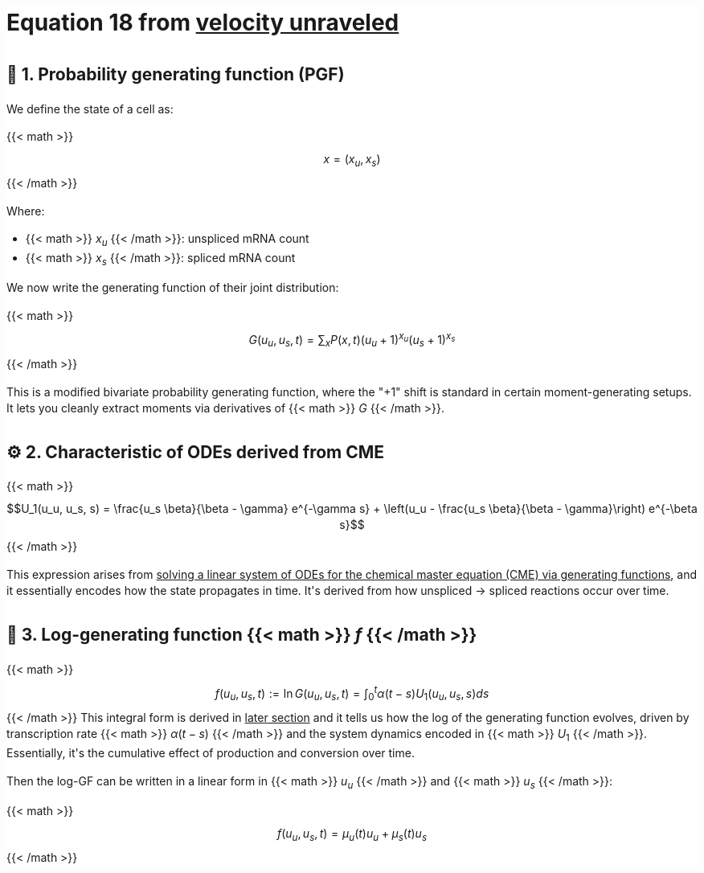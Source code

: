 # Equation 18 from [velocity unraveled](https://journals.plos.org/ploscompbiol/article?id=10.1371/journal.pcbi.1010492)

## 🧬 1. Probability generating function (PGF)

We define the state of a cell as:

{{< math >}} 
$$x = (x_u, x_s)$$ 
{{< /math >}}

Where:
- {{< math >}} $x_u$ {{< /math >}}: unspliced mRNA count
- {{< math >}} $x_s$ {{< /math >}}: spliced mRNA count

We now write the generating function of their joint distribution:

{{< math >}} 
$$G(u_u, u_s, t) = \sum_x P(x,t)(u_u + 1)^{x_u}(u_s + 1)^{x_s}$$ 
{{< /math >}}

This is a modified bivariate probability generating function, where the "+1" shift is standard in certain moment-generating setups. It lets you cleanly extract moments via derivatives of {{< math >}} $G$ {{< /math >}}.

## ⚙️ 2. Characteristic of ODEs derived from CME

{{< math >}} $$U_1(u_u, u_s, s) = \frac{u_s \beta}{\beta - \gamma} e^{-\gamma s} + \left(u_u - \frac{u_s \beta}{\beta - \gamma}\right) e^{-\beta s}$$ {{< /math >}}

This expression arises from [solving a linear system of ODEs for the chemical master equation (CME) via generating functions](#Derive-G), and it essentially encodes how the state propagates in time. It's derived from how unspliced → spliced reactions occur over time.

## 🧠 3. Log-generating function {{< math >}} $f$ {{< /math >}}<a id="log-generating-function-first-introduced"></a>


{{< math >}} 
$$f(u_u, u_s, t) := \ln G(u_u, u_s, t) = \int_0^t \alpha(t-s) U_1(u_u, u_s, s) ds$$ 
{{< /math >}}
This integral form is derived in [later section](#Derive-log-generating-function) and it tells us how the log of the generating function evolves, driven by transcription rate {{< math >}} $\alpha(t-s)$ {{< /math >}} and the system dynamics encoded in {{< math >}} $U_1$ {{< /math >}}. Essentially, it's the cumulative effect of production and conversion over time.

Then the log-GF can be written in a linear form in {{< math >}} $u_u$ {{< /math >}} and {{< math >}} $u_s$ {{< /math >}}:

{{< math >}} 
$$f(u_u, u_s, t) = \mu_u(t) u_u + \mu_s(t) u_s$$ 
{{< /math >}}

